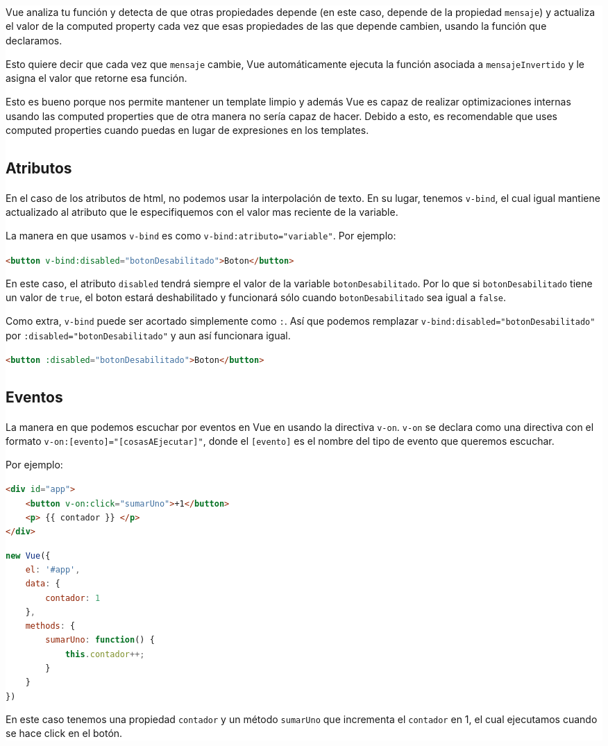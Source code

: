 Vue analiza tu función y detecta de que otras propiedades depende (en este caso, depende de la propiedad `mensaje`) y actualiza el valor de la computed property cada vez que esas propiedades de las que depende cambien, usando la función que declaramos.

Esto quiere decir que cada vez que `mensaje` cambie, Vue automáticamente ejecuta la función asociada a `mensajeInvertido` y le asigna el valor que retorne esa función.

Esto es bueno porque nos permite mantener un template limpio y además Vue es capaz de realizar optimizaciones internas usando las computed properties que de otra manera no sería capaz de hacer. Debido a esto, es recomendable que uses computed properties cuando puedas en lugar de expresiones en los templates.


## Atributos
En el caso de los atributos de html, no podemos usar la interpolación de texto. En su lugar, tenemos `v-bind`, el cual igual mantiene actualizado al atributo que le especifiquemos con el valor mas reciente de la variable.

La manera en que usamos `v-bind` es como `v-bind:atributo="variable"`. Por ejemplo:

```html
<button v-bind:disabled="botonDesabilitado">Boton</button>
```

En este caso, el atributo `disabled` tendrá siempre el valor de la variable `botonDesabilitado`. Por lo que si `botonDesabilitado` tiene un valor de `true`, el boton estará deshabilitado y funcionará sólo cuando `botonDesabilitado` sea igual a `false`.

<iframe width="100%" height="300" src="//jsfiddle.net/datyayu/p9e0ozm9/5/embedded/js,html,result/dark/" allowfullscreen="allowfullscreen" frameborder="0"></iframe>

Como extra, `v-bind` puede ser acortado simplemente como `:`. Así que podemos remplazar `v-bind:disabled="botonDesabilitado"` por `:disabled="botonDesabilitado"` y aun así funcionara igual.

```html
<button :disabled="botonDesabilitado">Boton</button>
```


## Eventos
La manera en que podemos escuchar por eventos en Vue en usando la directiva `v-on`. `v-on` se declara como una directiva con el formato `v-on:[evento]="[cosasAEjecutar]"`, donde el `[evento]` es el nombre del tipo de evento que queremos escuchar.

Por ejemplo:

```html
<div id="app">
    <button v-on:click="sumarUno">+1</button>
    <p> {{ contador }} </p>
</div>
```
```js
new Vue({
    el: '#app',
    data: {
        contador: 1
    },
    methods: {
        sumarUno: function() {
            this.contador++;
        }
    }
})
```
En este caso tenemos una propiedad `contador` y un método `sumarUno` que incrementa el `contador` en 1, el cual ejecutamos cuando se hace click en el botón.
